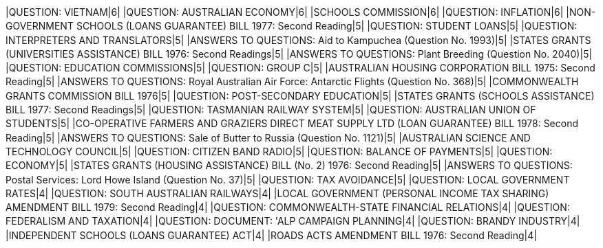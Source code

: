 |QUESTION: VIETNAM|6|
|QUESTION: AUSTRALIAN ECONOMY|6|
|SCHOOLS COMMISSION|6|
|QUESTION: INFLATION|6|
|NON-GOVERNMENT SCHOOLS (LOANS GUARANTEE) BILL 1977: Second Reading|5|
|QUESTION: STUDENT LOANS|5|
|QUESTION: INTERPRETERS AND TRANSLATORS|5|
|ANSWERS TO QUESTIONS: Aid to Kampuchea (Question No. 1993)|5|
|STATES GRANTS (UNIVERSITIES ASSISTANCE) BILL 1976: Second Readings|5|
|ANSWERS TO QUESTIONS: Plant Breeding (Question No. 2040)|5|
|QUESTION: EDUCATION COMMISSIONS|5|
|QUESTION: GROUP C|5|
|AUSTRALIAN HOUSING CORPORATION BILL 1975: Second Reading|5|
|ANSWERS TO QUESTIONS: Royal Australian Air Force: Antarctic Flights (Question No. 368)|5|
|COMMONWEALTH GRANTS COMMISSION BILL 1976|5|
|QUESTION: POST-SECONDARY EDUCATION|5|
|STATES GRANTS (SCHOOLS ASSISTANCE) BILL 1977: Second Readings|5|
|QUESTION: TASMANIAN RAILWAY SYSTEM|5|
|QUESTION: AUSTRALIAN UNION OF STUDENTS|5|
|CO-OPERATIVE FARMERS AND GRAZIERS DIRECT MEAT SUPPLY LTD (LOAN GUARANTEE) BILL 1978: Second Reading|5|
|ANSWERS TO QUESTIONS: Sale of Butter to Russia (Question No. 1121)|5|
|AUSTRALIAN SCIENCE AND TECHNOLOGY COUNCIL|5|
|QUESTION: CITIZEN BAND RADIO|5|
|QUESTION: BALANCE OF PAYMENTS|5|
|QUESTION: ECONOMY|5|
|STATES GRANTS (HOUSING ASSISTANCE) BILL (No. 2) 1976: Second Reading|5|
|ANSWERS TO QUESTIONS: Postal Services: Lord Howe Island (Question No. 37)|5|
|QUESTION: TAX AVOIDANCE|5|
|QUESTION: LOCAL GOVERNMENT RATES|4|
|QUESTION: SOUTH AUSTRALIAN RAILWAYS|4|
|LOCAL GOVERNMENT (PERSONAL INCOME TAX SHARING) AMENDMENT BILL 1979: Second Reading|4|
|QUESTION: COMMONWEALTH-STATE FINANCIAL RELATIONS|4|
|QUESTION: FEDERALISM AND TAXATION|4|
|QUESTION: DOCUMENT: 'ALP CAMPAIGN PLANNING|4|
|QUESTION: BRANDY INDUSTRY|4|
|INDEPENDENT SCHOOLS (LOANS GUARANTEE) ACT|4|
|ROADS ACTS AMENDMENT BILL 1976: Second Reading|4|